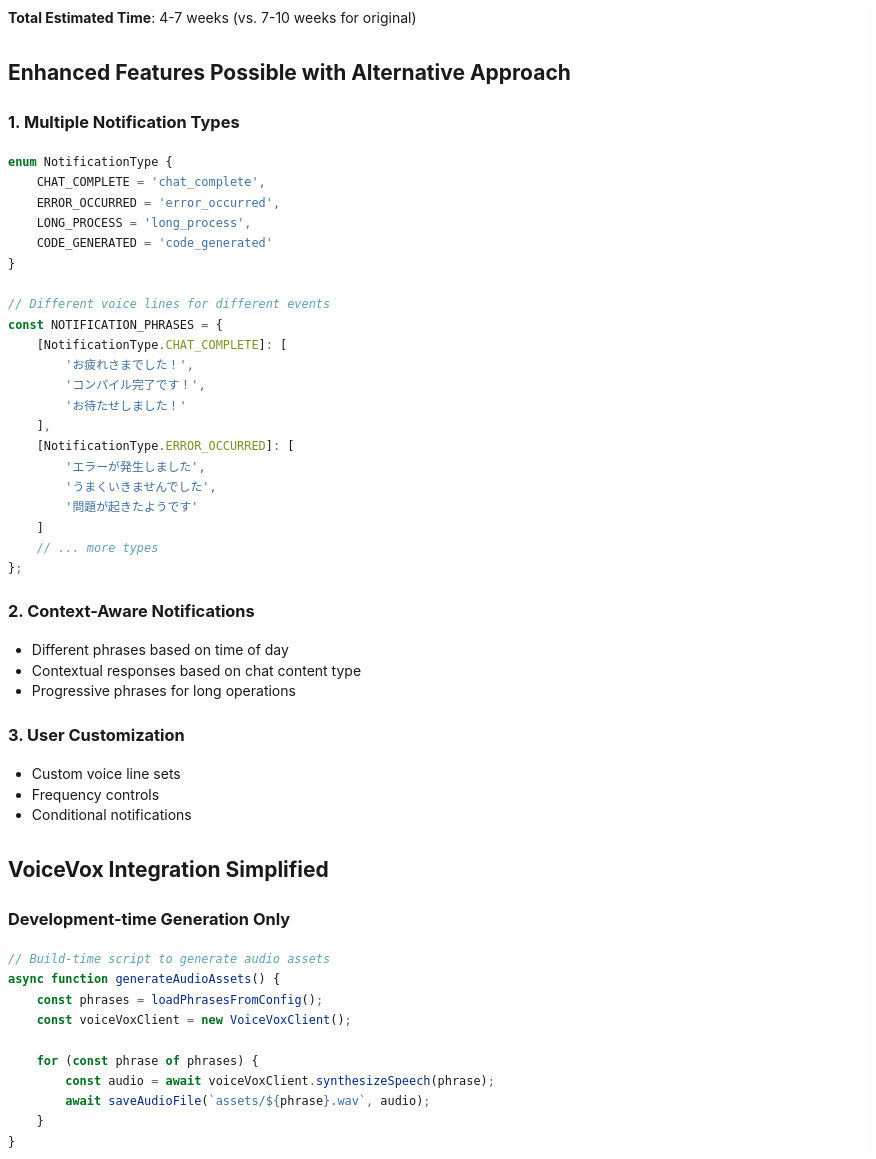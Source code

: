 **Total Estimated Time**: 4-7 weeks (vs. 7-10 weeks for original)

## Enhanced Features Possible with Alternative Approach

### 1. **Multiple Notification Types**
```typescript
enum NotificationType {
    CHAT_COMPLETE = 'chat_complete',
    ERROR_OCCURRED = 'error_occurred', 
    LONG_PROCESS = 'long_process',
    CODE_GENERATED = 'code_generated'
}

// Different voice lines for different events
const NOTIFICATION_PHRASES = {
    [NotificationType.CHAT_COMPLETE]: [
        'お疲れさまでした！',
        'コンパイル完了です！',
        'お待たせしました！'
    ],
    [NotificationType.ERROR_OCCURRED]: [
        'エラーが発生しました',
        'うまくいきませんでした',
        '問題が起きたようです'
    ]
    // ... more types
};
```

### 2. **Context-Aware Notifications**
- Different phrases based on time of day
- Contextual responses based on chat content type
- Progressive phrases for long operations

### 3. **User Customization**
- Custom voice line sets
- Frequency controls
- Conditional notifications

## VoiceVox Integration Simplified

### Development-time Generation Only
```typescript
// Build-time script to generate audio assets
async function generateAudioAssets() {
    const phrases = loadPhrasesFromConfig();
    const voiceVoxClient = new VoiceVoxClient();
    
    for (const phrase of phrases) {
        const audio = await voiceVoxClient.synthesizeSpeech(phrase);
        await saveAudioFile(`assets/${phrase}.wav`, audio);
    }
}
```
